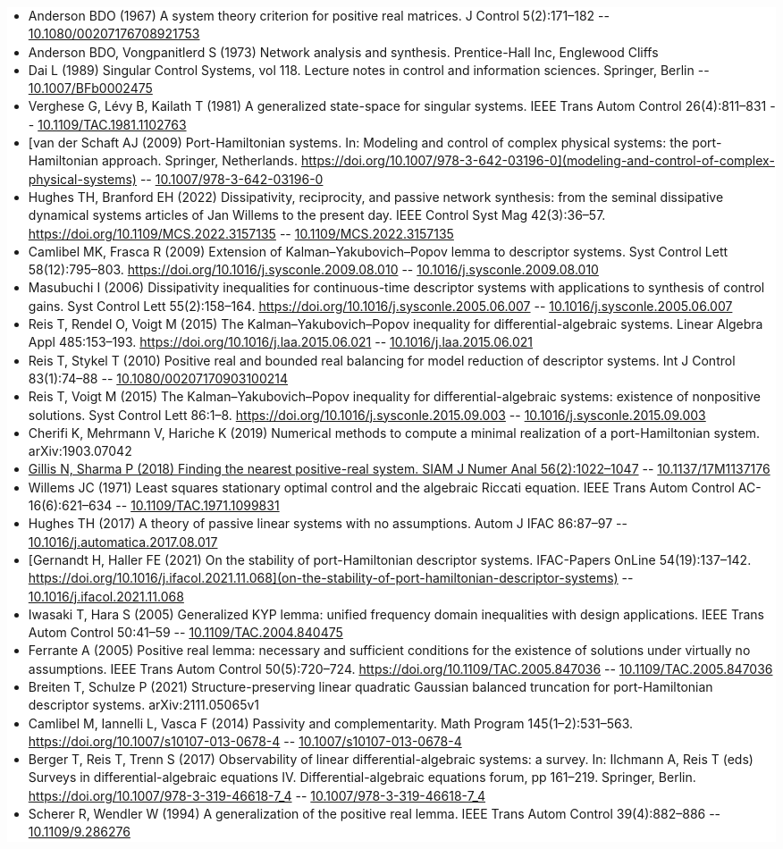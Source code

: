 - Anderson BDO (1967) A system theory criterion for positive real matrices. J Control 5(2):171–182 -- [10.1080/00207176708921753](https://doi.org/10.1080/00207176708921753)
- Anderson BDO, Vongpanitlerd S (1973) Network analysis and synthesis. Prentice-Hall Inc, Englewood Cliffs
- Dai L (1989) Singular Control Systems, vol 118. Lecture notes in control and information sciences. Springer, Berlin -- [10.1007/BFb0002475](https://doi.org/10.1007/BFb0002475)
- Verghese G, Lévy B, Kailath T (1981) A generalized state-space for singular systems. IEEE Trans Autom Control 26(4):811–831 -- [10.1109/TAC.1981.1102763](https://doi.org/10.1109/TAC.1981.1102763)
- [van der Schaft AJ (2009) Port-Hamiltonian systems. In: Modeling and control of complex physical systems: the port-Hamiltonian approach. Springer, Netherlands. https://doi.org/10.1007/978-3-642-03196-0](modeling-and-control-of-complex-physical-systems) -- [10.1007/978-3-642-03196-0](https://doi.org/10.1007/978-3-642-03196-0)
- Hughes TH, Branford EH (2022) Dissipativity, reciprocity, and passive network synthesis: from the seminal dissipative dynamical systems articles of Jan Willems to the present day. IEEE Control Syst Mag 42(3):36–57. https://doi.org/10.1109/MCS.2022.3157135 -- [10.1109/MCS.2022.3157135](https://doi.org/10.1109/MCS.2022.3157135)
- Camlibel MK, Frasca R (2009) Extension of Kalman–Yakubovich–Popov lemma to descriptor systems. Syst Control Lett 58(12):795–803. https://doi.org/10.1016/j.sysconle.2009.08.010 -- [10.1016/j.sysconle.2009.08.010](https://doi.org/10.1016/j.sysconle.2009.08.010)
- Masubuchi I (2006) Dissipativity inequalities for continuous-time descriptor systems with applications to synthesis of control gains. Syst Control Lett 55(2):158–164. https://doi.org/10.1016/j.sysconle.2005.06.007 -- [10.1016/j.sysconle.2005.06.007](https://doi.org/10.1016/j.sysconle.2005.06.007)
- Reis T, Rendel O, Voigt M (2015) The Kalman–Yakubovich–Popov inequality for differential-algebraic systems. Linear Algebra Appl 485:153–193. https://doi.org/10.1016/j.laa.2015.06.021 -- [10.1016/j.laa.2015.06.021](https://doi.org/10.1016/j.laa.2015.06.021)
- Reis T, Stykel T (2010) Positive real and bounded real balancing for model reduction of descriptor systems. Int J Control 83(1):74–88 -- [10.1080/00207170903100214](https://doi.org/10.1080/00207170903100214)
- Reis T, Voigt M (2015) The Kalman–Yakubovich–Popov inequality for differential-algebraic systems: existence of nonpositive solutions. Syst Control Lett 86:1–8. https://doi.org/10.1016/j.sysconle.2015.09.003 -- [10.1016/j.sysconle.2015.09.003](https://doi.org/10.1016/j.sysconle.2015.09.003)
- Cherifi K, Mehrmann V, Hariche K (2019) Numerical methods to compute a minimal realization of a port-Hamiltonian system. arXiv:1903.07042
- [Gillis N, Sharma P (2018) Finding the nearest positive-real system. SIAM J Numer Anal 56(2):1022–1047](finding-the-nearest-positive-real-system) -- [10.1137/17M1137176](https://doi.org/10.1137/17M1137176)
- Willems JC (1971) Least squares stationary optimal control and the algebraic Riccati equation. IEEE Trans Autom Control AC-16(6):621–634 -- [10.1109/TAC.1971.1099831](https://doi.org/10.1109/TAC.1971.1099831)
- Hughes TH (2017) A theory of passive linear systems with no assumptions. Autom J IFAC 86:87–97 -- [10.1016/j.automatica.2017.08.017](https://doi.org/10.1016/j.automatica.2017.08.017)
- [Gernandt H, Haller FE (2021) On the stability of port-Hamiltonian descriptor systems. IFAC-Papers OnLine 54(19):137–142. https://doi.org/10.1016/j.ifacol.2021.11.068](on-the-stability-of-port-hamiltonian-descriptor-systems) -- [10.1016/j.ifacol.2021.11.068](https://doi.org/10.1016/j.ifacol.2021.11.068)
- Iwasaki T, Hara S (2005) Generalized KYP lemma: unified frequency domain inequalities with design applications. IEEE Trans Autom Control 50:41–59 -- [10.1109/TAC.2004.840475](https://doi.org/10.1109/TAC.2004.840475)
- Ferrante A (2005) Positive real lemma: necessary and sufficient conditions for the existence of solutions under virtually no assumptions. IEEE Trans Autom Control 50(5):720–724. https://doi.org/10.1109/TAC.2005.847036 -- [10.1109/TAC.2005.847036](https://doi.org/10.1109/TAC.2005.847036)
- Breiten T, Schulze P (2021) Structure-preserving linear quadratic Gaussian balanced truncation for port-Hamiltonian descriptor systems. arXiv:2111.05065v1
- Camlibel M, Iannelli L, Vasca F (2014) Passivity and complementarity. Math Program 145(1–2):531–563. https://doi.org/10.1007/s10107-013-0678-4 -- [10.1007/s10107-013-0678-4](https://doi.org/10.1007/s10107-013-0678-4)
- Berger T, Reis T, Trenn S (2017) Observability of linear differential-algebraic systems: a survey. In: Ilchmann A, Reis T (eds) Surveys in differential-algebraic equations IV. Differential-algebraic equations forum, pp 161–219. Springer, Berlin. https://doi.org/10.1007/978-3-319-46618-7_4 -- [10.1007/978-3-319-46618-7_4](https://doi.org/10.1007/978-3-319-46618-7_4)
- Scherer R, Wendler W (1994) A generalization of the positive real lemma. IEEE Trans Autom Control 39(4):882–886 -- [10.1109/9.286276](https://doi.org/10.1109/9.286276)